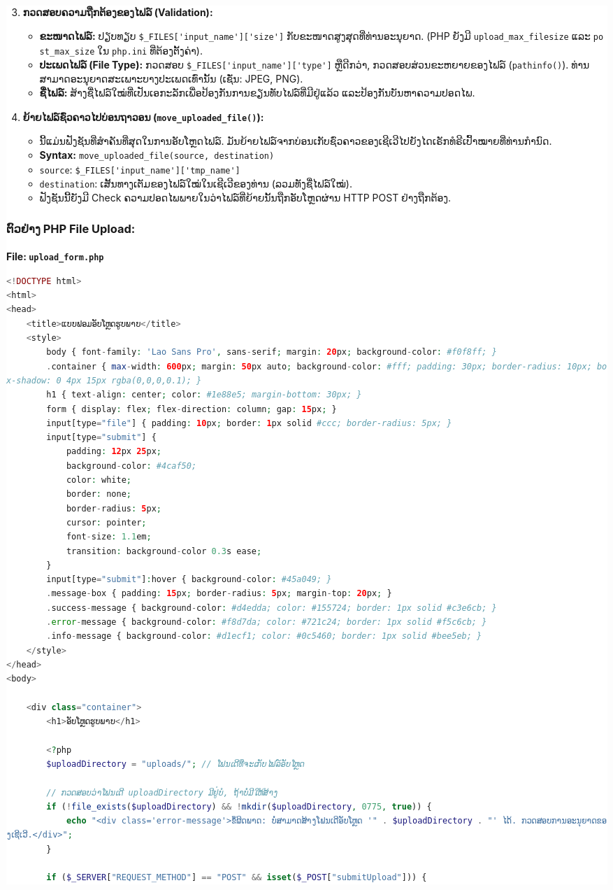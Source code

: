 3.  **ກວດສອບຄວາມຖືກຕ້ອງຂອງໄຟລ໌ (Validation):**

      * **ຂະໜາດໄຟລ໌:** ປຽບທຽບ `$_FILES['input_name']['size']` ກັບຂະໜາດສູງສຸດທີ່ທ່ານອະນຸຍາດ. (PHP ຍັງມີ `upload_max_filesize` ແລະ `post_max_size` ໃນ `php.ini` ທີ່ຕ້ອງຕັ້ງຄ່າ).
      * **ປະເພດໄຟລ໌ (File Type):** ກວດສອບ `$_FILES['input_name']['type']` ຫຼືດີກວ່າ, ກວດສອບສ່ວນຂະຫຍາຍຂອງໄຟລ໌ (`pathinfo()`). ທ່ານສາມາດອະນຸຍາດສະເພາະບາງປະເພດເທົ່ານັ້ນ (ເຊັ່ນ: JPEG, PNG).
      * **ຊື່ໄຟລ໌:** ສ້າງຊື່ໄຟລ໌ໃໝ່ທີ່ເປັນເອກະລັກເພື່ອປ້ອງກັນການຂຽນທັບໄຟລ໌ທີ່ມີຢູ່ແລ້ວ ແລະປ້ອງກັນບັນຫາຄວາມປອດໄພ.

4.  **ຍ້າຍໄຟລ໌ຊົ່ວຄາວໄປບ່ອນຖາວອນ (`move_uploaded_file()`):**

      * ນີ້ແມ່ນຟັງຊັນທີ່ສຳຄັນທີ່ສຸດໃນການອັບໂຫຼດໄຟລ໌. ມັນຍ້າຍໄຟລ໌ຈາກບ່ອນເກັບຊົ່ວຄາວຂອງເຊີເວີໄປຍັງໄດເຣັກທໍຣີເປົ້າໝາຍທີ່ທ່ານກຳນົດ.
      * **Syntax:** `move_uploaded_file(source, destination)`
      * `source`: `$_FILES['input_name']['tmp_name']`
      * `destination`: ເສັ້ນທາງເຕັມຂອງໄຟລ໌ໃໝ່ໃນເຊີເວີຂອງທ່ານ (ລວມທັງຊື່ໄຟລ໌ໃໝ່).
      * ຟັງຊັນນີ້ຍັງມີ Check ຄວາມປອດໄພພາຍໃນວ່າໄຟລ໌ທີ່ຍ້າຍນັ້ນຖືກອັບໂຫຼດຜ່ານ HTTP POST ຢ່າງຖືກຕ້ອງ.

### ຕົວຢ່າງ PHP File Upload:

**File: `upload_form.php`**

```php
<!DOCTYPE html>
<html>
<head>
    <title>ແບບຟອມອັບໂຫຼດຮູບພາບ</title>
    <style>
        body { font-family: 'Lao Sans Pro', sans-serif; margin: 20px; background-color: #f0f8ff; }
        .container { max-width: 600px; margin: 50px auto; background-color: #fff; padding: 30px; border-radius: 10px; box-shadow: 0 4px 15px rgba(0,0,0,0.1); }
        h1 { text-align: center; color: #1e88e5; margin-bottom: 30px; }
        form { display: flex; flex-direction: column; gap: 15px; }
        input[type="file"] { padding: 10px; border: 1px solid #ccc; border-radius: 5px; }
        input[type="submit"] {
            padding: 12px 25px;
            background-color: #4caf50;
            color: white;
            border: none;
            border-radius: 5px;
            cursor: pointer;
            font-size: 1.1em;
            transition: background-color 0.3s ease;
        }
        input[type="submit"]:hover { background-color: #45a049; }
        .message-box { padding: 15px; border-radius: 5px; margin-top: 20px; }
        .success-message { background-color: #d4edda; color: #155724; border: 1px solid #c3e6cb; }
        .error-message { background-color: #f8d7da; color: #721c24; border: 1px solid #f5c6cb; }
        .info-message { background-color: #d1ecf1; color: #0c5460; border: 1px solid #bee5eb; }
    </style>
</head>
<body>

    <div class="container">
        <h1>ອັບໂຫຼດຮູບພາບ</h1>

        <?php
        $uploadDirectory = "uploads/"; // ໂຟນເດີທີ່ຈະເກັບໄຟລ໌ອັບໂຫຼດ

        // ກວດສອບວ່າໂຟນເດີ uploadDirectory ມີຢູ່ບໍ, ຖ້າບໍ່ມີໃຫ້ສ້າງ
        if (!file_exists($uploadDirectory) && !mkdir($uploadDirectory, 0775, true)) {
            echo "<div class='error-message'>ຂໍ້ຜິດພາດ: ບໍ່ສາມາດສ້າງໂຟນເດີອັບໂຫຼດ '" . $uploadDirectory . "' ໄດ້. ກວດສອບການອະນຸຍາດຂອງເຊີເວີ.</div>";
        }

        if ($_SERVER["REQUEST_METHOD"] == "POST" && isset($_POST["submitUpload"])) {
```